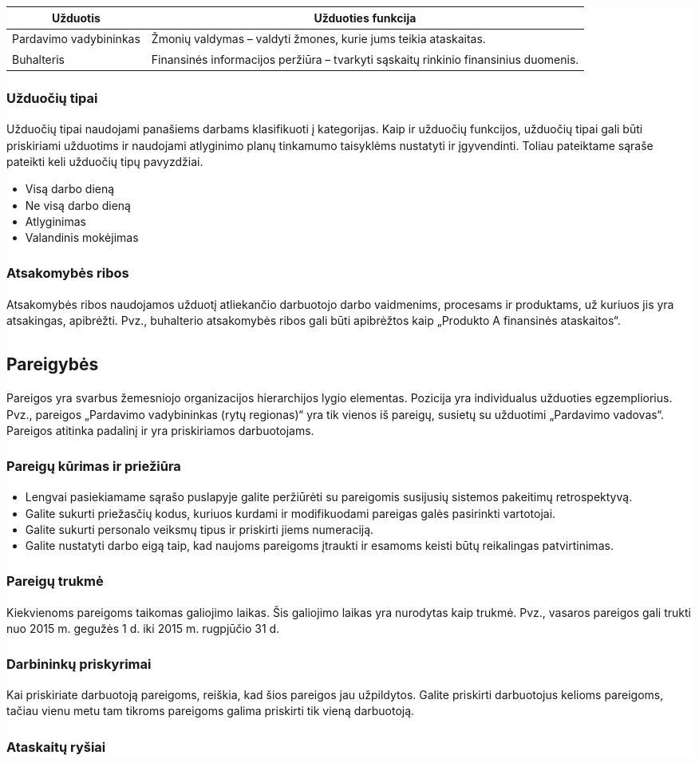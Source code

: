 | Užduotis           | Užduoties funkcija                                                |
|---------------|-------------------------------------------------------------|
| Pardavimo vadybininkas | Žmonių valdymas – valdyti žmones, kurie jums teikia ataskaitas.               |
| Buhalteris    | Finansinės informacijos peržiūra – tvarkyti sąskaitų rinkinio finansinius duomenis. |

### <a name="job-types"></a>Užduočių tipai

Užduočių tipai naudojami panašiems darbams klasifikuoti į kategorijas. Kaip ir užduočių funkcijos, užduočių tipai gali būti priskiriami užduotims ir naudojami atlyginimo planų tinkamumo taisyklėms nustatyti ir įgyvendinti. Toliau pateiktame sąraše pateikti keli užduočių tipų pavyzdžiai.
-   Visą darbo dieną
-   Ne visą darbo dieną
-   Atlyginimas
-   Valandinis mokėjimas

### <a name="areas-of-responsibility"></a>Atsakomybės ribos

Atsakomybės ribos naudojamos užduotį atliekančio darbuotojo darbo vaidmenims, procesams ir produktams, už kuriuos jis yra atsakingas, apibrėžti. Pvz., buhalterio atsakomybės ribos gali būti apibrėžtos kaip „Produkto A finansinės ataskaitos“.

<a name="positions"></a>Pareigybės
----------

Pareigos yra svarbus žemesniojo organizacijos hierarchijos lygio elementas. Pozicija yra individualus užduoties egzempliorius. Pvz., pareigos „Pardavimo vadybininkas (rytų regionas)“ yra tik vienos iš pareigų, susietų su užduotimi „Pardavimo vadovas“. Pareigos atitinka padalinį ir yra priskiriamos darbuotojams.
### <a name="position-creation-and-maintenance"></a>Pareigų kūrimas ir priežiūra

-   Lengvai pasiekiamame sąrašo puslapyje galite peržiūrėti su pareigomis susijusių sistemos pakeitimų retrospektyvą.
-   Galite sukurti priežasčių kodus, kuriuos kurdami ir modifikuodami pareigas galės pasirinkti vartotojai.
-   Galite sukurti personalo veiksmų tipus ir priskirti jiems numeraciją.
-   Galite nustatyti darbo eigą taip, kad naujoms pareigoms įtraukti ir esamoms keisti būtų reikalingas patvirtinimas.

### <a name="position-duration"></a>Pareigų trukmė

Kiekvienoms pareigoms taikomas galiojimo laikas. Šis galiojimo laikas yra nurodytas kaip trukmė. Pvz., vasaros pareigos gali trukti nuo 2015 m. gegužės 1 d. iki 2015 m. rugpjūčio 31 d.

### <a name="worker-assignments"></a>Darbininkų priskyrimai

Kai priskiriate darbuotoją pareigoms, reiškia, kad šios pareigos jau užpildytos. Galite priskirti darbuotojus kelioms pareigoms, tačiau vienu metu tam tikroms pareigoms galima priskirti tik vieną darbuotoją.

### <a name="reporting-relationships"></a>Ataskaitų ryšiai

